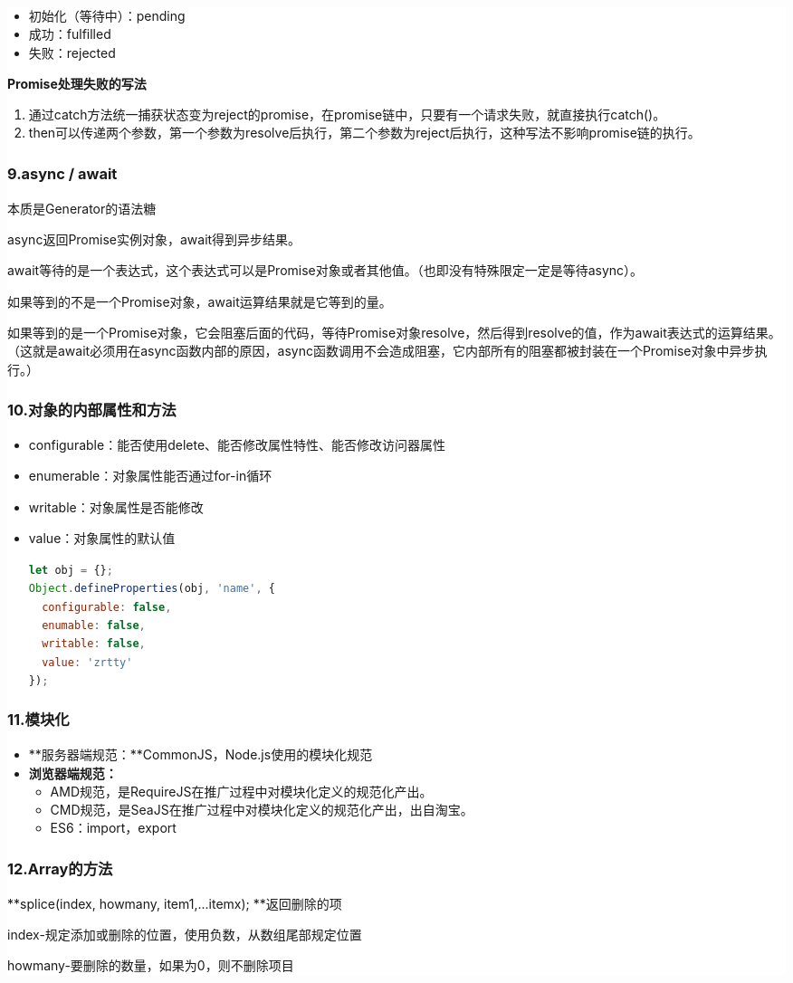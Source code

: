 - 初始化（等待中）：pending
- 成功：fulfilled
- 失败：rejected

**Promise处理失败的写法**

1. 通过catch方法统一捕获状态变为reject的promise，在promise链中，只要有一个请求失败，就直接执行catch()。
2. then可以传递两个参数，第一个参数为resolve后执行，第二个参数为reject后执行，这种写法不影响promise链的执行。

### 9.async / await

本质是Generator的语法糖

 async返回Promise实例对象，await得到异步结果。

await等待的是一个表达式，这个表达式可以是Promise对象或者其他值。（也即没有特殊限定一定是等待async）。

如果等到的不是一个Promise对象，await运算结果就是它等到的量。

如果等到的是一个Promise对象，它会阻塞后面的代码，等待Promise对象resolve，然后得到resolve的值，作为await表达式的运算结果。（这就是await必须用在async函数内部的原因，async函数调用不会造成阻塞，它内部所有的阻塞都被封装在一个Promise对象中异步执行。）

### 10.对象的内部属性和方法

- configurable：能否使用delete、能否修改属性特性、能否修改访问器属性

- enumerable：对象属性能否通过for-in循环

- writable：对象属性是否能修改

- value：对象属性的默认值

  ```js
  let obj = {};
  Object.defineProperties(obj, 'name', {
    configurable: false,
    enumable: false,
    writable: false,
    value: 'zrtty'
  });
  ```

### 11.模块化

- **服务器端规范：**CommonJS，Node.js使用的模块化规范
- **浏览器端规范：**
  - AMD规范，是RequireJS在推广过程中对模块化定义的规范化产出。
  - CMD规范，是SeaJS在推广过程中对模块化定义的规范化产出，出自淘宝。
  - ES6：import，export

### 12.Array的方法

**splice(index, howmany, item1,...itemx); **返回删除的项

index-规定添加或删除的位置，使用负数，从数组尾部规定位置

howmany-要删除的数量，如果为0，则不删除项目
